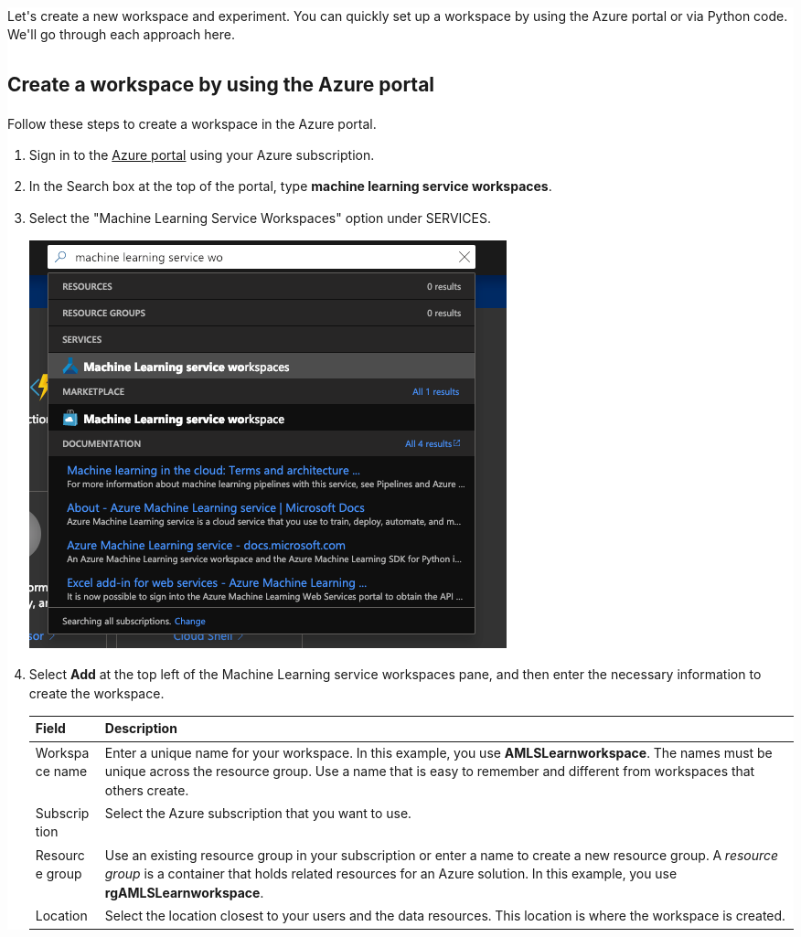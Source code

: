 Let's create a new workspace and experiment. You can quickly set up a workspace by using the Azure portal or via Python code. We'll go through each approach here.

## Create a workspace by using the Azure portal

Follow these steps to create a workspace in the Azure portal.

1. Sign in to the [Azure portal](https://portal.azure.com?azure-portal=true]) using your Azure subscription.

1. In the Search box at the top of the portal, type **machine learning service workspaces**. 

1. Select the "Machine Learning Service Workspaces" option under SERVICES.

    ![The screenshot depicts Machine Learning service workspaces being selected in the search box results.](../media/6-select-ml-service-workspace.png)

1. Select **Add** at the top left of the Machine Learning service workspaces pane, and then enter the necessary information to create the workspace.

    | Field | Description |
    |-------|-------------|
    | Workspace name | Enter a unique name for your workspace. In this example, you use **AMLSLearnworkspace**. The names must be unique across the resource group. Use a name that is easy to remember and different from workspaces that others create. |
    | Subscription | Select the Azure subscription that you want to use. |
    | Resource group | Use an existing resource group in your subscription or enter a name to create a new resource group. A *resource group* is a container that holds related resources for an Azure solution. In this example, you use **rgAMLSLearnworkspace**. |
    | Location | Select the location closest to your users and the data resources. This location is where the workspace is created. |
    